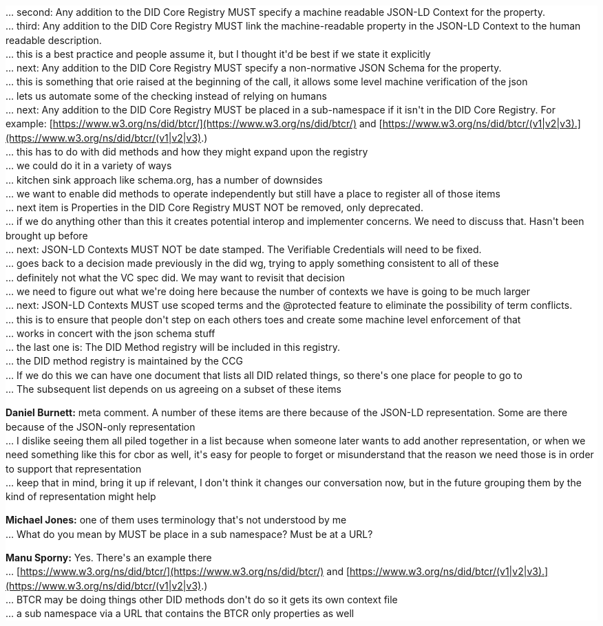 … second: Any addition to the DID Core Registry MUST specify a machine readable JSON-LD Context for the property.  
… third: Any addition to the DID Core Registry MUST link the machine-readable property in the JSON-LD Context to the human readable description.  
… this is a best practice and people assume it, but I thought it'd be best if we state it explicitly  
… next: Any addition to the DID Core Registry MUST specify a non-normative JSON Schema for the property.  
… this is something that orie raised at the beginning of the call, it allows some level machine verification of the json  
… lets us automate some of the checking instead of relying on humans  
… next: Any addition to the DID Core Registry MUST be placed in a sub-namespace if it isn't in the DID Core Registry. For example: [https://www.w3.org/ns/did/btcr/](https://www.w3.org/ns/did/btcr/) and [https://www.w3.org/ns/did/btcr/(v1|v2|v3).](https://www.w3.org/ns/did/btcr/(v1|v2|v3).)  
… this has to do with did methods and how they might expand upon the registry  
… we could do it in a variety of ways  
… kitchen sink approach like schema.org, has a number of downsides  
… we want to enable did methods to operate independently but still have a place to register all of those items  
… next item is Properties in the DID Core Registry MUST NOT be removed, only deprecated.  
… if we do anything other than this it creates potential interop and implementer concerns. We need to discuss that. Hasn't been brought up before  
… next: JSON-LD Contexts MUST NOT be date stamped. The Verifiable Credentials will need to be fixed.  
… goes back to a decision made previously in the did wg, trying to apply something consistent to all of these  
… definitely not what the VC spec did. We may want to revisit that decision  
… we need to figure out what we're doing here because the number of contexts we have is going to be much larger  
… next: JSON-LD Contexts MUST use scoped terms and the @protected feature to eliminate the possibility of term conflicts.  
… this is to ensure that people don't step on each others toes and create some machine level enforcement of that  
… works in concert with the json schema stuff  
… the last one is: The DID Method registry will be included in this registry.  
… the DID method registry is maintained by the CCG  
… If we do this we can have one document that lists all DID related things, so there's one place for people to go to  
… The subsequent list depends on us agreeing on a subset of these items  

**Daniel Burnett:** meta comment. A number of these items are there because of the JSON-LD representation. Some are there because of the JSON-only representation  
… I dislike seeing them all piled together in a list because when someone later wants to add another representation, or when we need something like this for cbor as well, it's easy for people to forget or misunderstand that the reason we need those is in order to support that representation  
… keep that in mind, bring it up if relevant, I don't think it changes our conversation now, but in the future grouping them by the kind of representation might help  

**Michael Jones:** one of them uses terminology that's not understood by me  
… What do you mean by MUST be place in a sub namespace? Must be at a URL?  

**Manu Sporny:** Yes. There's an example there  
… [https://www.w3.org/ns/did/btcr/](https://www.w3.org/ns/did/btcr/) and [https://www.w3.org/ns/did/btcr/(v1|v2|v3).](https://www.w3.org/ns/did/btcr/(v1|v2|v3).)  
… BTCR may be doing things other DID methods don't do so it gets its own context file  
… a sub namespace via a URL that contains the BTCR only properties as well  
